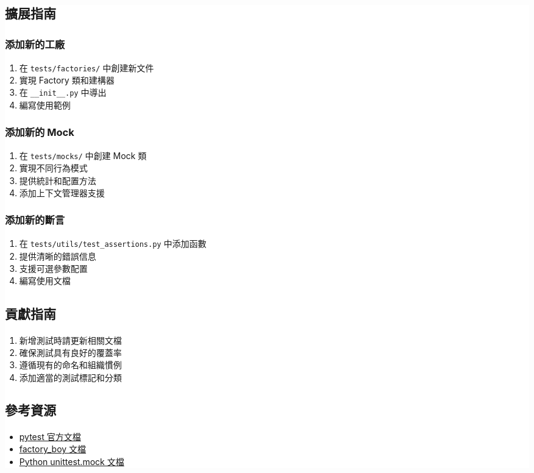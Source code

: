 ## 擴展指南

### 添加新的工廠

1. 在 `tests/factories/` 中創建新文件
2. 實現 Factory 類和建構器
3. 在 `__init__.py` 中導出
4. 編寫使用範例

### 添加新的 Mock

1. 在 `tests/mocks/` 中創建 Mock 類
2. 實現不同行為模式
3. 提供統計和配置方法
4. 添加上下文管理器支援

### 添加新的斷言

1. 在 `tests/utils/test_assertions.py` 中添加函數
2. 提供清晰的錯誤信息
3. 支援可選參數配置
4. 編寫使用文檔

## 貢獻指南

1. 新增測試時請更新相關文檔
2. 確保測試具有良好的覆蓋率
3. 遵循現有的命名和組織慣例
4. 添加適當的測試標記和分類

## 參考資源

- [pytest 官方文檔](https://docs.pytest.org/)
- [factory_boy 文檔](https://factoryboy.readthedocs.io/)
- [Python unittest.mock 文檔](https://docs.python.org/3/library/unittest.mock.html)